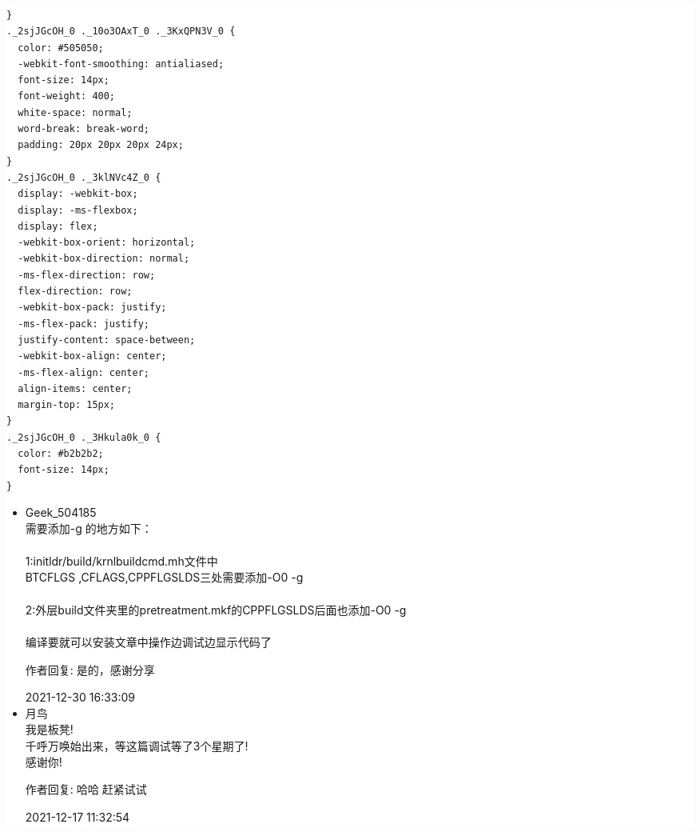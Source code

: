     }
    ._2sjJGcOH_0 ._10o3OAxT_0 ._3KxQPN3V_0 {
      color: #505050;
      -webkit-font-smoothing: antialiased;
      font-size: 14px;
      font-weight: 400;
      white-space: normal;
      word-break: break-word;
      padding: 20px 20px 20px 24px;
    }
    ._2sjJGcOH_0 ._3klNVc4Z_0 {
      display: -webkit-box;
      display: -ms-flexbox;
      display: flex;
      -webkit-box-orient: horizontal;
      -webkit-box-direction: normal;
      -ms-flex-direction: row;
      flex-direction: row;
      -webkit-box-pack: justify;
      -ms-flex-pack: justify;
      justify-content: space-between;
      -webkit-box-align: center;
      -ms-flex-align: center;
      align-items: center;
      margin-top: 15px;
    }
    ._2sjJGcOH_0 ._3Hkula0k_0 {
      color: #b2b2b2;
      font-size: 14px;
    }
</style><ul><li>
<div class="_2sjJGcOH_0">
  
<div class="_36ChpWj4_0">
  <div class="_2zFoi7sd_0"><span>Geek_504185</span>
  </div>
  <div class="_2_QraFYR_0">需要添加-g 的地方如下：<br><br>1:initldr&#47;build&#47;krnlbuildcmd.mh文件中<br>BTCFLGS ,CFLAGS,CPPFLGSLDS三处需要添加-O0 -g<br><br>2:外层build文件夹里的pretreatment.mkf的CPPFLGSLDS后面也添加-O0 -g<br><br>编译要就可以安装文章中操作边调试边显示代码了</div>
  <div class="_10o3OAxT_0">
    <p class="_3KxQPN3V_0">作者回复: 是的，感谢分享</p>
  </div>
  <div class="_3klNVc4Z_0">
    <div class="_3Hkula0k_0">2021-12-30 16:33:09</div>
  </div>
</div>
</div>
</li>
<li>
<div class="_2sjJGcOH_0">
  
<div class="_36ChpWj4_0">
  <div class="_2zFoi7sd_0"><span>月鸟</span>
  </div>
  <div class="_2_QraFYR_0">我是板凳!<br>千呼万唤始出来，等这篇调试等了3个星期了!<br>感谢你!</div>
  <div class="_10o3OAxT_0">
    <p class="_3KxQPN3V_0">作者回复: 哈哈 赶紧试试</p>
  </div>
  <div class="_3klNVc4Z_0">
    <div class="_3Hkula0k_0">2021-12-17 11:32:54</div>
  </div>
</div>
</div>
</li>